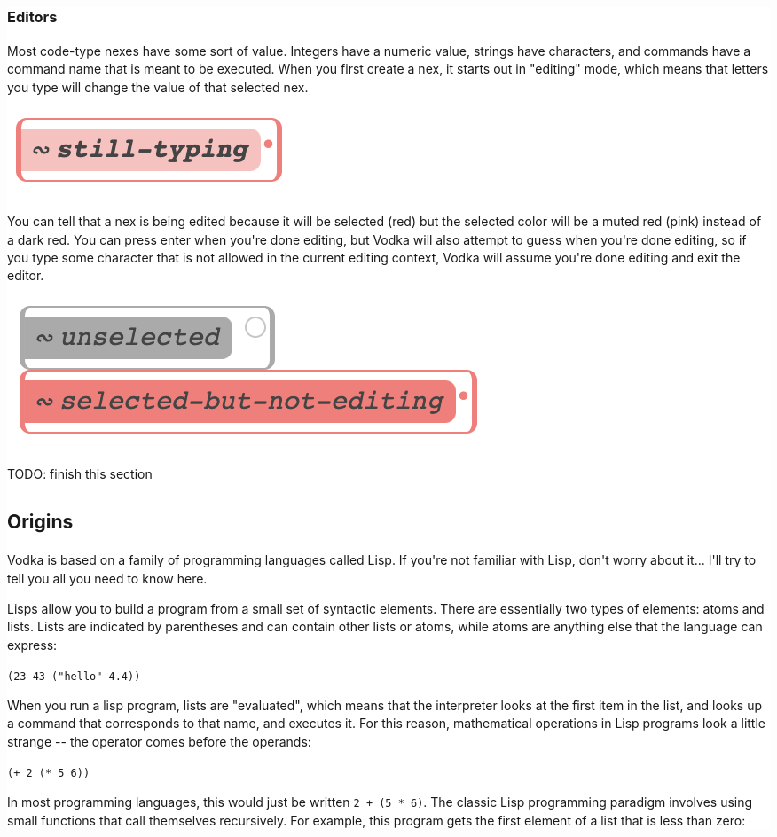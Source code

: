 ### Editors

Most code-type nexes have some sort of value. Integers have a numeric value, strings have characters, and commands have a command name that is meant to be executed. When you first create a nex, it starts out in "editing" mode, which means that letters you type will change the value of that selected nex.

![Editing command](./readme_images/still_typing.png) 

You can tell that a nex is being edited because it will be selected (red) but the selected color will be a muted red (pink) instead of a dark red. You can press enter when you're done editing, but Vodka will also attempt to guess when you're done editing, so if you type some character that is not allowed in the current editing context, Vodka will assume you're done editing and exit the editor.

![Selection states](./readme_images/selection_states.png) 

TODO: finish this section

## Origins

Vodka is based on a family of programming languages called Lisp. If you're not familiar with Lisp, don't worry about it... I'll try to tell you all you need to know here.

Lisps allow you to build a program from a small set of syntactic elements. There are essentially two types of elements: atoms and lists. Lists are indicated by parentheses and can contain other lists or atoms, while atoms are anything else that the language can express:

```
(23 43 ("hello" 4.4))
```

When you run a lisp program, lists are "evaluated", which means that the interpreter looks at the first item in the list, and looks up a command that corresponds to that name, and executes it. For this reason, mathematical operations in Lisp programs look a little strange -- the operator comes before the operands:

```
(+ 2 (* 5 6))
```

In most programming languages, this would just be written `2 + (5 * 6)`. The classic Lisp programming paradigm involves using small functions that call themselves recursively. For example, this program gets the first element of a list that is less than zero:
